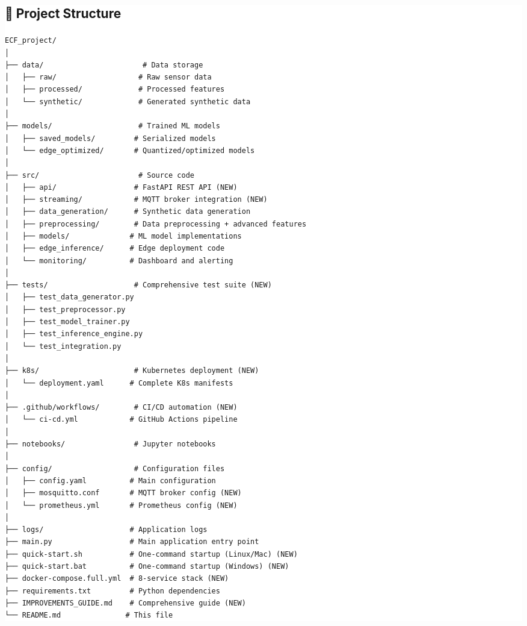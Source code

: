 ## 📁 Project Structure

```
ECF_project/
│
├── data/                       # Data storage
│   ├── raw/                   # Raw sensor data
│   ├── processed/             # Processed features
│   └── synthetic/             # Generated synthetic data
│
├── models/                    # Trained ML models
│   ├── saved_models/         # Serialized models
│   └── edge_optimized/       # Quantized/optimized models
│
├── src/                       # Source code
│   ├── api/                  # FastAPI REST API (NEW)
│   ├── streaming/            # MQTT broker integration (NEW)
│   ├── data_generation/      # Synthetic data generation
│   ├── preprocessing/        # Data preprocessing + advanced features
│   ├── models/              # ML model implementations
│   ├── edge_inference/      # Edge deployment code
│   └── monitoring/          # Dashboard and alerting
│
├── tests/                    # Comprehensive test suite (NEW)
│   ├── test_data_generator.py
│   ├── test_preprocessor.py
│   ├── test_model_trainer.py
│   ├── test_inference_engine.py
│   └── test_integration.py
│
├── k8s/                      # Kubernetes deployment (NEW)
│   └── deployment.yaml      # Complete K8s manifests
│
├── .github/workflows/        # CI/CD automation (NEW)
│   └── ci-cd.yml            # GitHub Actions pipeline
│
├── notebooks/                # Jupyter notebooks
│
├── config/                   # Configuration files
│   ├── config.yaml          # Main configuration
│   ├── mosquitto.conf       # MQTT broker config (NEW)
│   └── prometheus.yml       # Prometheus config (NEW)
│
├── logs/                    # Application logs
├── main.py                  # Main application entry point
├── quick-start.sh           # One-command startup (Linux/Mac) (NEW)
├── quick-start.bat          # One-command startup (Windows) (NEW)
├── docker-compose.full.yml  # 8-service stack (NEW)
├── requirements.txt         # Python dependencies
├── IMPROVEMENTS_GUIDE.md    # Comprehensive guide (NEW)
└── README.md               # This file
```
